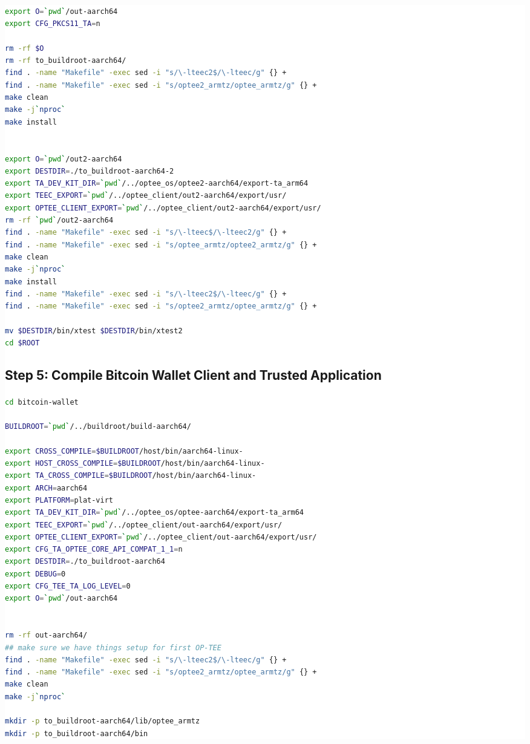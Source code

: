 ``` sh
export O=`pwd`/out-aarch64
export CFG_PKCS11_TA=n

rm -rf $O
rm -rf to_buildroot-aarch64/
find . -name "Makefile" -exec sed -i "s/\-lteec2$/\-lteec/g" {} +
find . -name "Makefile" -exec sed -i "s/optee2_armtz/optee_armtz/g" {} +
make clean
make -j`nproc`
make install


export O=`pwd`/out2-aarch64
export DESTDIR=./to_buildroot-aarch64-2
export TA_DEV_KIT_DIR=`pwd`/../optee_os/optee2-aarch64/export-ta_arm64
export TEEC_EXPORT=`pwd`/../optee_client/out2-aarch64/export/usr/
export OPTEE_CLIENT_EXPORT=`pwd`/../optee_client/out2-aarch64/export/usr/
rm -rf `pwd`/out2-aarch64
find . -name "Makefile" -exec sed -i "s/\-lteec$/\-lteec2/g" {} +
find . -name "Makefile" -exec sed -i "s/optee_armtz/optee2_armtz/g" {} +
make clean
make -j`nproc`
make install
find . -name "Makefile" -exec sed -i "s/\-lteec2$/\-lteec/g" {} +
find . -name "Makefile" -exec sed -i "s/optee2_armtz/optee_armtz/g" {} +

mv $DESTDIR/bin/xtest $DESTDIR/bin/xtest2
cd $ROOT
```

## Step 5: Compile Bitcoin Wallet Client and Trusted Application
```sh
cd bitcoin-wallet

BUILDROOT=`pwd`/../buildroot/build-aarch64/

export CROSS_COMPILE=$BUILDROOT/host/bin/aarch64-linux-
export HOST_CROSS_COMPILE=$BUILDROOT/host/bin/aarch64-linux-
export TA_CROSS_COMPILE=$BUILDROOT/host/bin/aarch64-linux-
export ARCH=aarch64
export PLATFORM=plat-virt
export TA_DEV_KIT_DIR=`pwd`/../optee_os/optee-aarch64/export-ta_arm64
export TEEC_EXPORT=`pwd`/../optee_client/out-aarch64/export/usr/
export OPTEE_CLIENT_EXPORT=`pwd`/../optee_client/out-aarch64/export/usr/
export CFG_TA_OPTEE_CORE_API_COMPAT_1_1=n
export DESTDIR=./to_buildroot-aarch64
export DEBUG=0
export CFG_TEE_TA_LOG_LEVEL=0
export O=`pwd`/out-aarch64


rm -rf out-aarch64/
## make sure we have things setup for first OP-TEE
find . -name "Makefile" -exec sed -i "s/\-lteec2$/\-lteec/g" {} +
find . -name "Makefile" -exec sed -i "s/optee2_armtz/optee_armtz/g" {} +
make clean
make -j`nproc`

mkdir -p to_buildroot-aarch64/lib/optee_armtz
mkdir -p to_buildroot-aarch64/bin

```